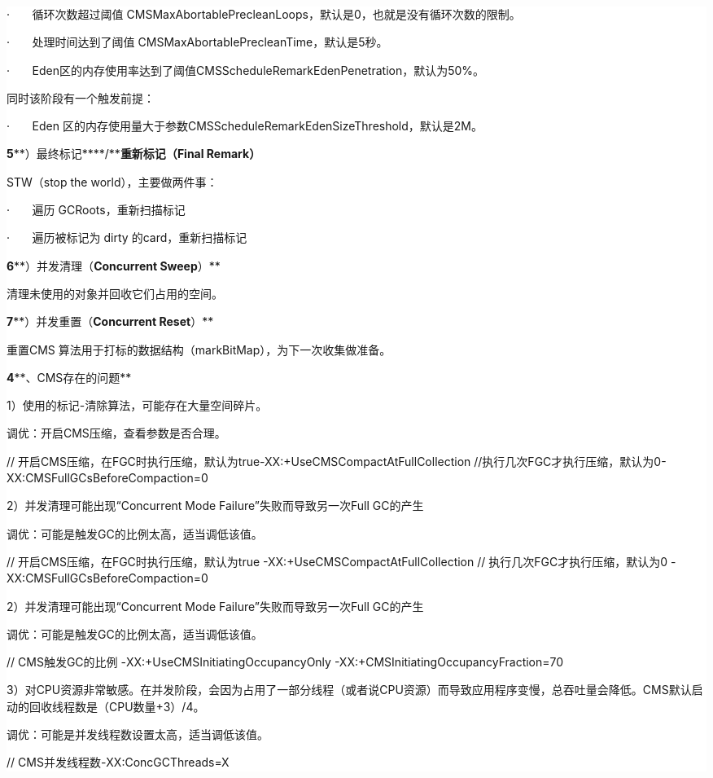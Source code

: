 ·       循环次数超过阈值 CMSMaxAbortablePrecleanLoops，默认是0，也就是没有循环次数的限制。

·       处理时间达到了阈值 CMSMaxAbortablePrecleanTime，默认是5秒。

·       Eden区的内存使用率达到了阈值CMSScheduleRemarkEdenPenetration，默认为50%。

同时该阶段有一个触发前提：

·       Eden 区的内存使用量大于参数CMSScheduleRemarkEdenSizeThreshold，默认是2M。

**5****）最终标记****/****重新标记（****Final Remark****）**

STW（stop the world），主要做两件事：

·       遍历 GCRoots，重新扫描标记

·       遍历被标记为 dirty 的card，重新扫描标记

**6****）并发清理（****Concurrent Sweep****）**

清理未使用的对象并回收它们占用的空间。

**7****）并发重置（****Concurrent Reset****）**

重置CMS 算法用于打标的数据结构（markBitMap），为下一次收集做准备。

  

**4****、CMS存在的问题**

1）使用的标记-清除算法，可能存在大量空间碎片。

调优：开启CMS压缩，查看参数是否合理。

// 开启CMS压缩，在FGC时执行压缩，默认为true-XX:+UseCMSCompactAtFullCollection //执行几次FGC才执行压缩，默认为0-XX:CMSFullGCsBeforeCompaction=0

2）并发清理可能出现“Concurrent Mode Failure”失败而导致另一次Full GC的产生

调优：可能是触发GC的比例太高，适当调低该值。

// 开启CMS压缩，在FGC时执行压缩，默认为true
-XX:+UseCMSCompactAtFullCollection 
// 执行几次FGC才执行压缩，默认为0
-XX:CMSFullGCsBeforeCompaction=0 

2）并发清理可能出现“Concurrent Mode Failure”失败而导致另一次Full GC的产生

  

调优：可能是触发GC的比例太高，适当调低该值。

  

// CMS触发GC的比例
-XX:+UseCMSInitiatingOccupancyOnly
-XX:+CMSInitiatingOccupancyFraction=70

3）对CPU资源非常敏感。在并发阶段，会因为占用了一部分线程（或者说CPU资源）而导致应用程序变慢，总吞吐量会降低。CMS默认启动的回收线程数是（CPU数量+3）/4。

  

调优：可能是并发线程数设置太高，适当调低该值。

// CMS并发线程数-XX:ConcGCThreads=X
